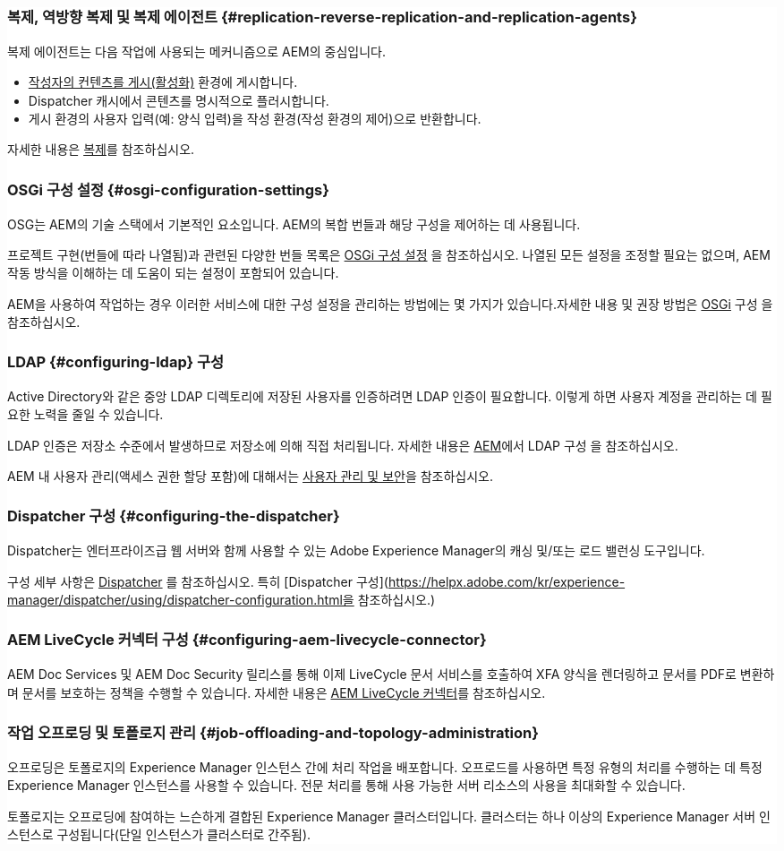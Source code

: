 ### 복제, 역방향 복제 및 복제 에이전트 {#replication-reverse-replication-and-replication-agents}

복제 에이전트는 다음 작업에 사용되는 메커니즘으로 AEM의 중심입니다.

* [작성자의 컨텐츠를 게시(활성화)](/help/sites-authoring/publishing-pages.md)  환경에 게시합니다.
* Dispatcher 캐시에서 콘텐츠를 명시적으로 플러시합니다.
* 게시 환경의 사용자 입력(예: 양식 입력)을 작성 환경(작성 환경의 제어)으로 반환합니다.

자세한 내용은 [복제](/help/sites-deploying/replication.md)를 참조하십시오.

### OSGi 구성 설정 {#osgi-configuration-settings}

[](https://www.osgi.org/) OSG는 AEM의 기술 스택에서 기본적인 요소입니다. AEM의 복합 번들과 해당 구성을 제어하는 데 사용됩니다.

프로젝트 구현(번들에 따라 나열됨)과 관련된 다양한 번들 목록은 [OSGi 구성 설정](/help/sites-deploying/osgi-configuration-settings.md) 을 참조하십시오. 나열된 모든 설정을 조정할 필요는 없으며, AEM 작동 방식을 이해하는 데 도움이 되는 설정이 포함되어 있습니다.

AEM을 사용하여 작업하는 경우 이러한 서비스에 대한 구성 설정을 관리하는 방법에는 몇 가지가 있습니다.자세한 내용 및 권장 방법은 [OSGi](/help/sites-deploying/configuring-osgi.md) 구성 을 참조하십시오.

### LDAP {#configuring-ldap} 구성

Active Directory와 같은 중앙 LDAP 디렉토리에 저장된 사용자를 인증하려면 LDAP 인증이 필요합니다. 이렇게 하면 사용자 계정을 관리하는 데 필요한 노력을 줄일 수 있습니다.

LDAP 인증은 저장소 수준에서 발생하므로 저장소에 의해 직접 처리됩니다. 자세한 내용은 [AEM](/help/sites-administering/ldap-config.md)에서 LDAP 구성 을 참조하십시오.

AEM 내 사용자 관리(액세스 권한 할당 포함)에 대해서는 [사용자 관리 및 보안](/help/sites-administering/security.md)을 참조하십시오.

### Dispatcher 구성 {#configuring-the-dispatcher}

Dispatcher는 엔터프라이즈급 웹 서버와 함께 사용할 수 있는 Adobe Experience Manager의 캐싱 및/또는 로드 밸런싱 도구입니다.

구성 세부 사항은 [Dispatcher](https://helpx.adobe.com/experience-manager/dispatcher/using/dispatcher.html) 를 참조하십시오. 특히 [Dispatcher 구성](https://helpx.adobe.com/kr/experience-manager/dispatcher/using/dispatcher-configuration.html을 참조하십시오.)

### AEM LiveCycle 커넥터 구성 {#configuring-aem-livecycle-connector}

AEM Doc Services 및 AEM Doc Security 릴리스를 통해 이제 LiveCycle 문서 서비스를 호출하여 XFA 양식을 렌더링하고 문서를 PDF로 변환하며 문서를 보호하는 정책을 수행할 수 있습니다. 자세한 내용은 [AEM LiveCycle 커넥터](https://helpx.adobe.com/livecycle/help/aem/aem-livecycle-connector.html)를 참조하십시오.

### 작업 오프로딩 및 토폴로지 관리 {#job-offloading-and-topology-administration}

[](/help/sites-deploying/offloading.md) 오프로딩은 토폴로지의 Experience Manager 인스턴스 간에 처리 작업을 배포합니다. 오프로드를 사용하면 특정 유형의 처리를 수행하는 데 특정 Experience Manager 인스턴스를 사용할 수 있습니다. 전문 처리를 통해 사용 가능한 서버 리소스의 사용을 최대화할 수 있습니다.

토폴로지는 오프로딩에 참여하는 느슨하게 결합된 Experience Manager 클러스터입니다. 클러스터는 하나 이상의 Experience Manager 서버 인스턴스로 구성됩니다(단일 인스턴스가 클러스터로 간주됨).
